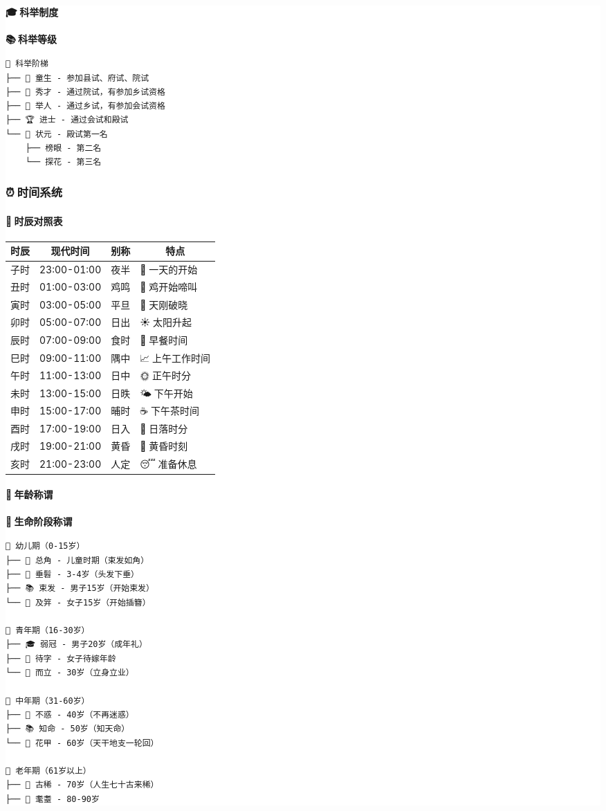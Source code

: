 #### 🎓 科举制度

**📚 科举等级**

```
🎯 科举阶梯
├── 🥉 童生 - 参加县试、府试、院试
├── 🥈 秀才 - 通过院试，有参加乡试资格
├── 🥇 举人 - 通过乡试，有参加会试资格
├── 🏆 进士 - 通过会试和殿试
└── 👑 状元 - 殿试第一名
    ├── 榜眼 - 第二名
    └── 探花 - 第三名
```

### ⏰ 时间系统

#### 🌙 时辰对照表

| 时辰 | 现代时间 | 别称 | 特点 |
|------|----------|------|------|
| 子时 | 23:00-01:00 | 夜半 | 🌃 一天的开始 |
| 丑时 | 01:00-03:00 | 鸡鸣 | 🐓 鸡开始啼叫 |
| 寅时 | 03:00-05:00 | 平旦 | 🌅 天刚破晓 |
| 卯时 | 05:00-07:00 | 日出 | ☀️ 太阳升起 |
| 辰时 | 07:00-09:00 | 食时 | 🍚 早餐时间 |
| 巳时 | 09:00-11:00 | 隅中 | 📈 上午工作时间 |
| 午时 | 11:00-13:00 | 日中 | 🌞 正午时分 |
| 未时 | 13:00-15:00 | 日昳 | 🌤️ 下午开始 |
| 申时 | 15:00-17:00 | 晡时 | ☕ 下午茶时间 |
| 酉时 | 17:00-19:00 | 日入 | 🌇 日落时分 |
| 戌时 | 19:00-21:00 | 黄昏 | 🌆 黄昏时刻 |
| 亥时 | 21:00-23:00 | 人定 | 😴 准备休息 |

#### 🏮 年龄称谓

**👶 生命阶段称谓**

```
🎈 幼儿期（0-15岁）
├── 👶 总角 - 儿童时期（束发如角）
├── 🍼 垂髫 - 3-4岁（头发下垂）
├── 📚 束发 - 男子15岁（开始束发）
└── 💄 及笄 - 女子15岁（开始插簪）

🌱 青年期（16-30岁）
├── 🎓 弱冠 - 男子20岁（成年礼）
├── 💒 待字 - 女子待嫁年龄
└── 💪 而立 - 30岁（立身立业）

🌳 中年期（31-60岁）  
├── 🤔 不惑 - 40岁（不再迷惑）
├── 📚 知命 - 50岁（知天命）
└── 🌺 花甲 - 60岁（天干地支一轮回）

🍂 老年期（61岁以上）
├── 👴 古稀 - 70岁（人生七十古来稀）
├── 🧓 耄耋 - 80-90岁
```